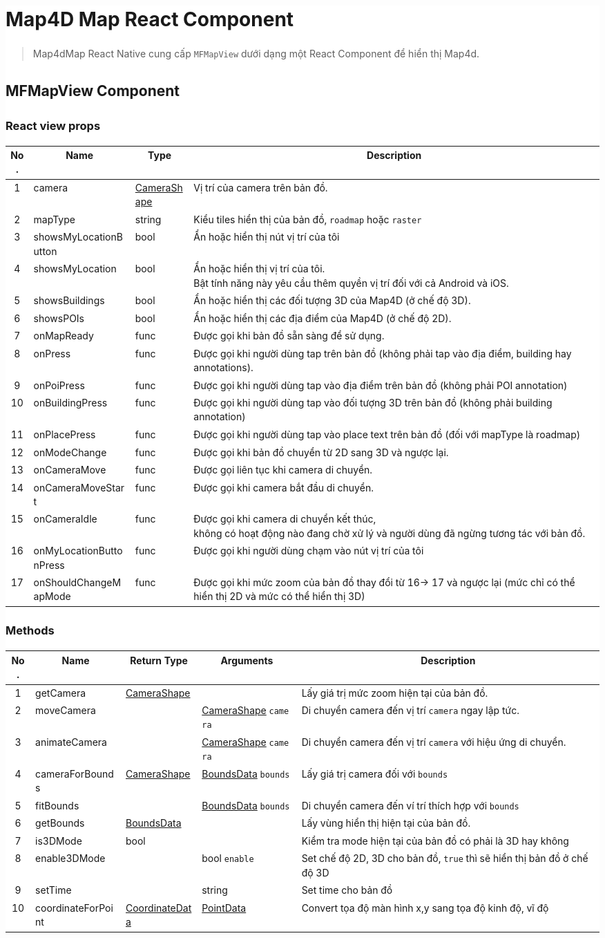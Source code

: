 # Map4D Map React Component

> Map4dMap React Native cung cấp `MFMapView` dưới dạng một React Component để hiển thị Map4d.


## MFMapView Component

### React view props

| No. | Name                    | Type                        | Description                                                                                                                   |
|:---:|-------------------------|-----------------------------|-------------------------------------------------------------------------------------------------------------------------------|
|  1  | camera                  | [CameraShape](#CameraShape) | Vị trí của camera trên bản đồ.                                                                                                |
|  2  | mapType                 | string                      | Kiểu tiles hiển thị của bản đồ, `roadmap` hoặc `raster`                                                                       |
|  3  | showsMyLocationButton   | bool                        | Ẩn hoặc hiển thị nút vị trí của tôi                                                                                           |
|  4  | showsMyLocation         | bool                        | Ẩn hoặc hiển thị vị trí của tôi.<br>Bật tính năng này yêu cầu thêm quyền vị trí đối với cả Android và iOS.                    |
|  5  | showsBuildings          | bool                        | Ẩn hoặc hiển thị các đối tượng 3D của Map4D (ở chế độ 3D).                                                                    |
|  6  | showsPOIs               | bool                        | Ẩn hoặc hiển thị các địa điểm của Map4D (ở chế độ 2D).                                                                        |
|  7  | onMapReady              | func                        | Được gọi khi bản đồ sẵn sàng để sử dụng.                                                                                      |
|  8  | onPress                 | func                        | Được gọi khi người dùng tap trên bản đồ (không phải tap vào địa điểm, building hay annotations).                              |
|  9  | onPoiPress              | func                        | Được gọi khi người dùng tap vào địa điểm trên bản đồ (không phải POI annotation)                                              |
|  10 | onBuildingPress         | func                        | Được gọi khi người dùng tap vào đối tượng 3D trên bản đồ (không phải building annotation)                                     |
|  11 | onPlacePress            | func                        | Được gọi khi người dùng tap vào place text trên bản đồ (đối với mapType là roadmap)                                           |
|  12 | onModeChange            | func                        | Được gọi khi bản đồ chuyển từ 2D sang 3D và ngược lại.                                                                        |
|  13 | onCameraMove            | func                        | Được gọi liên tục khi camera di chuyển.                                                                                       |
|  14 | onCameraMoveStart       | func                        | Được gọi khi camera bắt đầu di chuyển.                                                                                        |
|  15 | onCameraIdle            | func                        | Được gọi khi camera di chuyển kết thúc,<br>không có hoạt động nào đang chờ xử lý và người dùng đã ngừng tương tác với bản đồ. |
|  16 | onMyLocationButtonPress | func                        | Được gọi khi người dùng chạm vào nút vị trí của tôi                                                                           |
|  17 | onShouldChangeMapMode   | func                        | Được gọi khi mức zoom của bản đồ thay đổi từ 16-> 17 và ngược lại (mức chỉ có thể hiển thị 2D và mức có thể hiển thị 3D)      |

### Methods

| No. | Name               | Return Type                       | Arguments                            | Description                                                             |
|:---:|--------------------|-----------------------------------|--------------------------------------|-------------------------------------------------------------------------|
|  1  | getCamera          | [CameraShape](#CameraShape)       |                                      | Lấy giá trị mức zoom hiện tại của bản đồ.                               |
|  2  | moveCamera         |                                   | [CameraShape](#CameraShape) `camera` | Di chuyển camera đến vị trí `camera` ngay lập tức.                      |
|  3  | animateCamera      |                                   | [CameraShape](#CameraShape) `camera` | Di chuyển camera đến vị trí `camera` với hiệu ứng di chuyển.            |
|  4  | cameraForBounds    | [CameraShape](#CameraShape)       | [BoundsData](#BoundsData) `bounds`   | Lấy giá trị camera đối với `bounds`                                     |
|  5  | fitBounds          |                                   | [BoundsData](#BoundsData) `bounds`   | Di chuyển camera đến ví trí thích hợp với `bounds`                      |
|  6  | getBounds          | [BoundsData](#BoundsData)         |                                      | Lấy vùng hiển thị hiện tại của bản đồ.                                  |
|  7  | is3DMode           | bool                              |                                      | Kiểm tra mode hiện tại của bản đồ có phải là 3D hay không               |
|  8  | enable3DMode       |                                   | bool `enable`                        | Set chế độ 2D, 3D cho bản đồ, `true` thì sẽ hiển thị bản đồ ở chế độ 3D |
|  9  | setTime            |                                   | string                               | Set time cho bản đồ                                                     |
|  10 | coordinateForPoint | [CoordinateData](#CoordinateData) | [PointData](#PointData)              | Convert tọa độ màn hình x,y sang tọa độ kinh độ, vĩ độ                  |